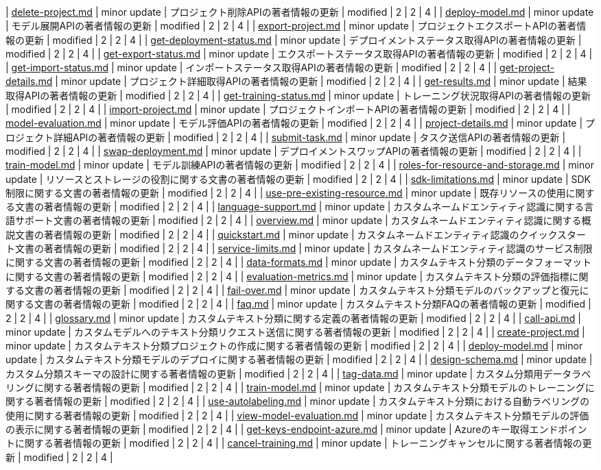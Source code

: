 | [delete-project.md](#item-cc9ec9) | minor update | プロジェクト削除APIの著者情報の更新 | modified | 2 | 2 | 4 | 
| [deploy-model.md](#item-d02039) | minor update | モデル展開APIの著者情報の更新 | modified | 2 | 2 | 4 | 
| [export-project.md](#item-f3956b) | minor update | プロジェクトエクスポートAPIの著者情報の更新 | modified | 2 | 2 | 4 | 
| [get-deployment-status.md](#item-1e5f61) | minor update | デプロイメントステータス取得APIの著者情報の更新 | modified | 2 | 2 | 4 | 
| [get-export-status.md](#item-4c0e8b) | minor update | エクスポートステータス取得APIの著者情報の更新 | modified | 2 | 2 | 4 | 
| [get-import-status.md](#item-007d1d) | minor update | インポートステータス取得APIの著者情報の更新 | modified | 2 | 2 | 4 | 
| [get-project-details.md](#item-78d27d) | minor update | プロジェクト詳細取得APIの著者情報の更新 | modified | 2 | 2 | 4 | 
| [get-results.md](#item-d7c20e) | minor update | 結果取得APIの著者情報の更新 | modified | 2 | 2 | 4 | 
| [get-training-status.md](#item-2c9303) | minor update | トレーニング状況取得APIの著者情報の更新 | modified | 2 | 2 | 4 | 
| [import-project.md](#item-94bdbf) | minor update | プロジェクトインポートAPIの著者情報の更新 | modified | 2 | 2 | 4 | 
| [model-evaluation.md](#item-1522d9) | minor update | モデル評価APIの著者情報の更新 | modified | 2 | 2 | 4 | 
| [project-details.md](#item-094ee8) | minor update | プロジェクト詳細APIの著者情報の更新 | modified | 2 | 2 | 4 | 
| [submit-task.md](#item-0ce8cc) | minor update | タスク送信APIの著者情報の更新 | modified | 2 | 2 | 4 | 
| [swap-deployment.md](#item-ffc3c1) | minor update | デプロイメントスワップAPIの著者情報の更新 | modified | 2 | 2 | 4 | 
| [train-model.md](#item-1756ff) | minor update | モデル訓練APIの著者情報の更新 | modified | 2 | 2 | 4 | 
| [roles-for-resource-and-storage.md](#item-0de6a0) | minor update | リソースとストレージの役割に関する文書の著者情報の更新 | modified | 2 | 2 | 4 | 
| [sdk-limitations.md](#item-9f702e) | minor update | SDK制限に関する文書の著者情報の更新 | modified | 2 | 2 | 4 | 
| [use-pre-existing-resource.md](#item-d11f5d) | minor update | 既存リソースの使用に関する文書の著者情報の更新 | modified | 2 | 2 | 4 | 
| [language-support.md](#item-358feb) | minor update | カスタムネームドエンティティ認識に関する言語サポート文書の著者情報の更新 | modified | 2 | 2 | 4 | 
| [overview.md](#item-89c74f) | minor update | カスタムネームドエンティティ認識に関する概説文書の著者情報の更新 | modified | 2 | 2 | 4 | 
| [quickstart.md](#item-abe5b8) | minor update | カスタムネームドエンティティ認識のクイックスタート文書の著者情報の更新 | modified | 2 | 2 | 4 | 
| [service-limits.md](#item-09c6f9) | minor update | カスタムネームドエンティティ認識のサービス制限に関する文書の著者情報の更新 | modified | 2 | 2 | 4 | 
| [data-formats.md](#item-1e7da5) | minor update | カスタムテキスト分類のデータフォーマットに関する文書の著者情報の更新 | modified | 2 | 2 | 4 | 
| [evaluation-metrics.md](#item-3803bc) | minor update | カスタムテキスト分類の評価指標に関する文書の著者情報の更新 | modified | 2 | 2 | 4 | 
| [fail-over.md](#item-3ec67b) | minor update | カスタムテキスト分類モデルのバックアップと復元に関する文書の著者情報の更新 | modified | 2 | 2 | 4 | 
| [faq.md](#item-038891) | minor update | カスタムテキスト分類FAQの著者情報の更新 | modified | 2 | 2 | 4 | 
| [glossary.md](#item-ed0857) | minor update | カスタムテキスト分類に関する定義の著者情報の更新 | modified | 2 | 2 | 4 | 
| [call-api.md](#item-30dce9) | minor update | カスタムモデルへのテキスト分類リクエスト送信に関する著者情報の更新 | modified | 2 | 2 | 4 | 
| [create-project.md](#item-648436) | minor update | カスタムテキスト分類プロジェクトの作成に関する著者情報の更新 | modified | 2 | 2 | 4 | 
| [deploy-model.md](#item-20d1af) | minor update | カスタムテキスト分類モデルのデプロイに関する著者情報の更新 | modified | 2 | 2 | 4 | 
| [design-schema.md](#item-991baa) | minor update | カスタム分類スキーマの設計に関する著者情報の更新 | modified | 2 | 2 | 4 | 
| [tag-data.md](#item-e70f6f) | minor update | カスタム分類用データラベリングに関する著者情報の更新 | modified | 2 | 2 | 4 | 
| [train-model.md](#item-2c59cc) | minor update | カスタムテキスト分類モデルのトレーニングに関する著者情報の更新 | modified | 2 | 2 | 4 | 
| [use-autolabeling.md](#item-81f207) | minor update | カスタムテキスト分類における自動ラベリングの使用に関する著者情報の更新 | modified | 2 | 2 | 4 | 
| [view-model-evaluation.md](#item-6afd37) | minor update | カスタムテキスト分類モデルの評価の表示に関する著者情報の更新 | modified | 2 | 2 | 4 | 
| [get-keys-endpoint-azure.md](#item-bbdf8d) | minor update | Azureのキー取得エンドポイントに関する著者情報の更新 | modified | 2 | 2 | 4 | 
| [cancel-training.md](#item-b6ec08) | minor update | トレーニングキャンセルに関する著者情報の更新 | modified | 2 | 2 | 4 | 